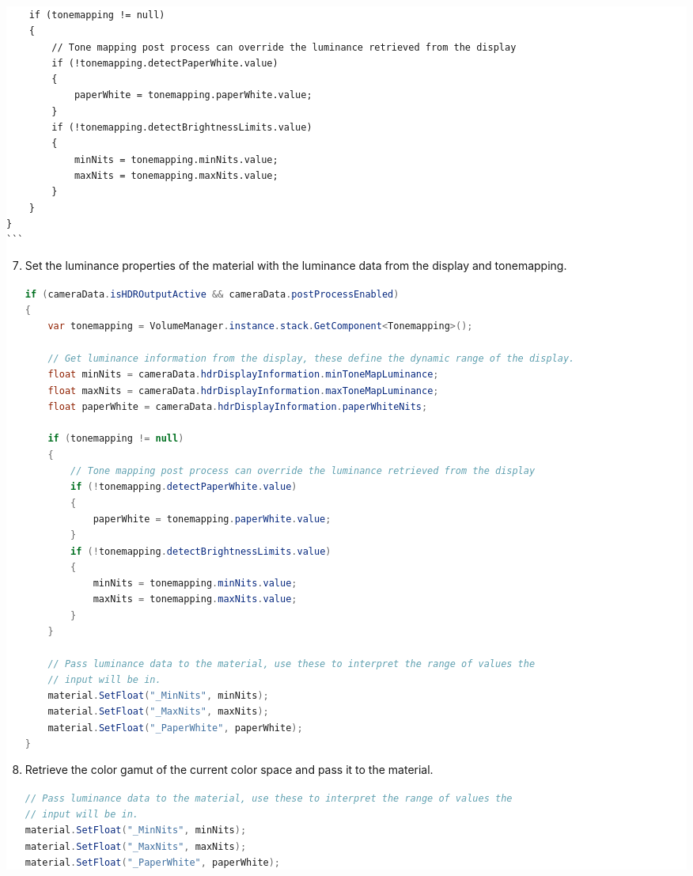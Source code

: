         if (tonemapping != null)
        {
            // Tone mapping post process can override the luminance retrieved from the display
            if (!tonemapping.detectPaperWhite.value)
            {
                paperWhite = tonemapping.paperWhite.value;
            }
            if (!tonemapping.detectBrightnessLimits.value)
            {
                minNits = tonemapping.minNits.value;
                maxNits = tonemapping.maxNits.value;
            }
        }
    }
    ```

7. Set the luminance properties of the material with the luminance data from the display and tonemapping.

    ```c#
    if (cameraData.isHDROutputActive && cameraData.postProcessEnabled)
    {
        var tonemapping = VolumeManager.instance.stack.GetComponent<Tonemapping>();

        // Get luminance information from the display, these define the dynamic range of the display.
        float minNits = cameraData.hdrDisplayInformation.minToneMapLuminance;
        float maxNits = cameraData.hdrDisplayInformation.maxToneMapLuminance;
        float paperWhite = cameraData.hdrDisplayInformation.paperWhiteNits;

        if (tonemapping != null)
        {
            // Tone mapping post process can override the luminance retrieved from the display
            if (!tonemapping.detectPaperWhite.value)
            {
                paperWhite = tonemapping.paperWhite.value;
            }
            if (!tonemapping.detectBrightnessLimits.value)
            {
                minNits = tonemapping.minNits.value;
                maxNits = tonemapping.maxNits.value;
            }
        }

        // Pass luminance data to the material, use these to interpret the range of values the
        // input will be in.
        material.SetFloat("_MinNits", minNits);
        material.SetFloat("_MaxNits", maxNits);
        material.SetFloat("_PaperWhite", paperWhite);
    }
    ```

8. Retrieve the color gamut of the current color space and pass it to the material.

    ```c#
    // Pass luminance data to the material, use these to interpret the range of values the
    // input will be in.
    material.SetFloat("_MinNits", minNits);
    material.SetFloat("_MaxNits", maxNits);
    material.SetFloat("_PaperWhite", paperWhite);
